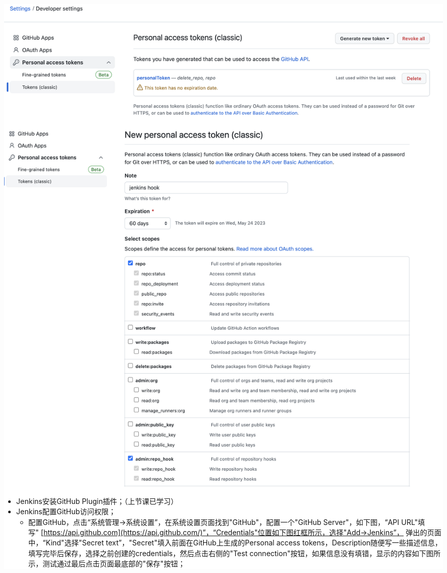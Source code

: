 ![image of setting](./_static_images/class02-github-setting03.png)

![image of setting](./_static_images/class02-github-setting04.png)

- Jenkins安装GitHub Plugin插件；（上节课已学习）
- Jenkins配置GitHub访问权限；
    - 配置GitHub，点击“系统管理->系统设置”，在系统设置页面找到"GitHub"，配置一个"GitHub Server"，如下图，“API URL"填写" [https://api.github.com](https://api.github.com/)”，“Credentials"位置如下图红框所示，选择"Add->Jenkins”， 弹出的页面中，“Kind"选择"Secret text”，"Secret"填入前面在GitHub上生成的Personal access tokens，Description随便写一些描述信息，填写完毕后保存，选择之前创建的credentials，然后点击右侧的"Test connection"按钮，如果信息没有填错，显示的内容如下图所示，测试通过最后点击页面最底部的"保存"按钮；
